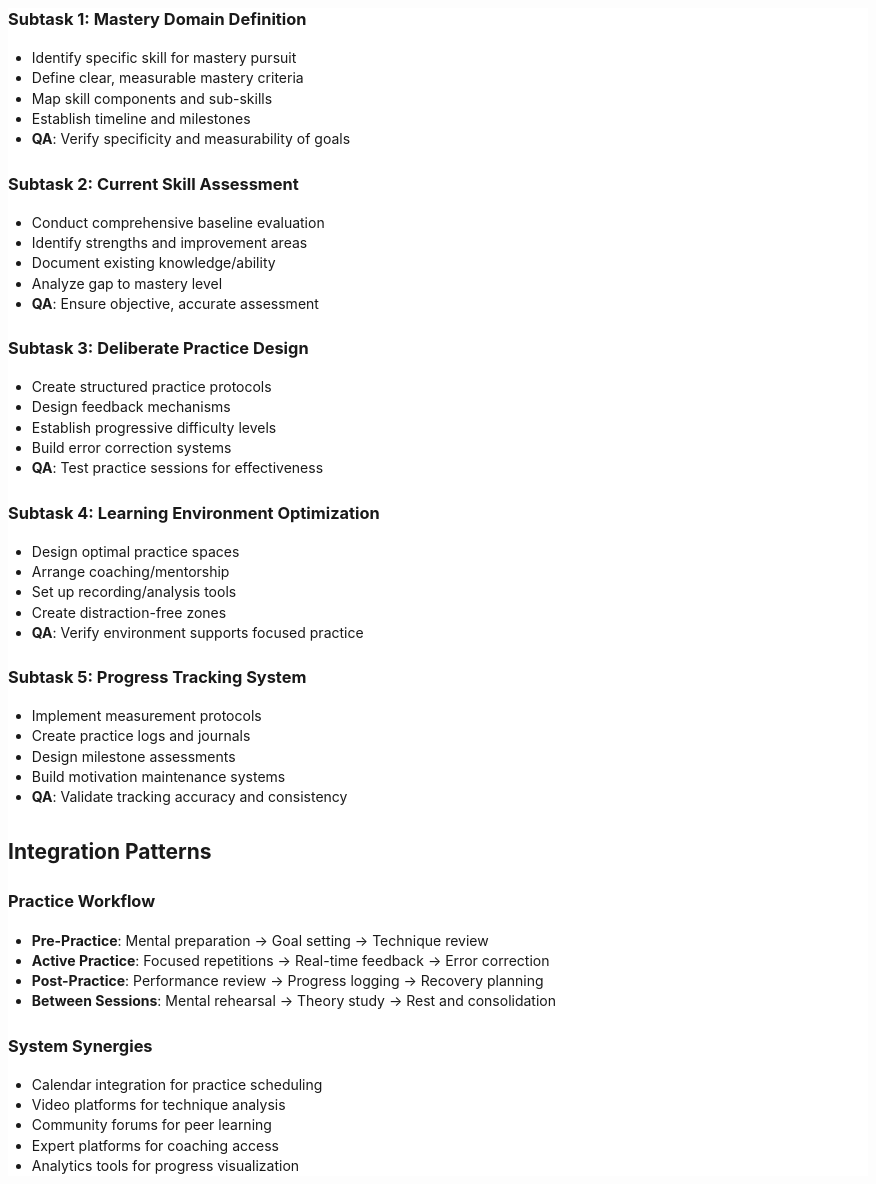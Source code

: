 ### Subtask 1: Mastery Domain Definition
- Identify specific skill for mastery pursuit
- Define clear, measurable mastery criteria
- Map skill components and sub-skills
- Establish timeline and milestones
- **QA**: Verify specificity and measurability of goals

### Subtask 2: Current Skill Assessment
- Conduct comprehensive baseline evaluation
- Identify strengths and improvement areas
- Document existing knowledge/ability
- Analyze gap to mastery level
- **QA**: Ensure objective, accurate assessment

### Subtask 3: Deliberate Practice Design
- Create structured practice protocols
- Design feedback mechanisms
- Establish progressive difficulty levels
- Build error correction systems
- **QA**: Test practice sessions for effectiveness

### Subtask 4: Learning Environment Optimization
- Design optimal practice spaces
- Arrange coaching/mentorship
- Set up recording/analysis tools
- Create distraction-free zones
- **QA**: Verify environment supports focused practice

### Subtask 5: Progress Tracking System
- Implement measurement protocols
- Create practice logs and journals
- Design milestone assessments
- Build motivation maintenance systems
- **QA**: Validate tracking accuracy and consistency

## Integration Patterns

### Practice Workflow
- **Pre-Practice**: Mental preparation → Goal setting → Technique review
- **Active Practice**: Focused repetitions → Real-time feedback → Error correction
- **Post-Practice**: Performance review → Progress logging → Recovery planning
- **Between Sessions**: Mental rehearsal → Theory study → Rest and consolidation

### System Synergies
- Calendar integration for practice scheduling
- Video platforms for technique analysis
- Community forums for peer learning
- Expert platforms for coaching access
- Analytics tools for progress visualization
